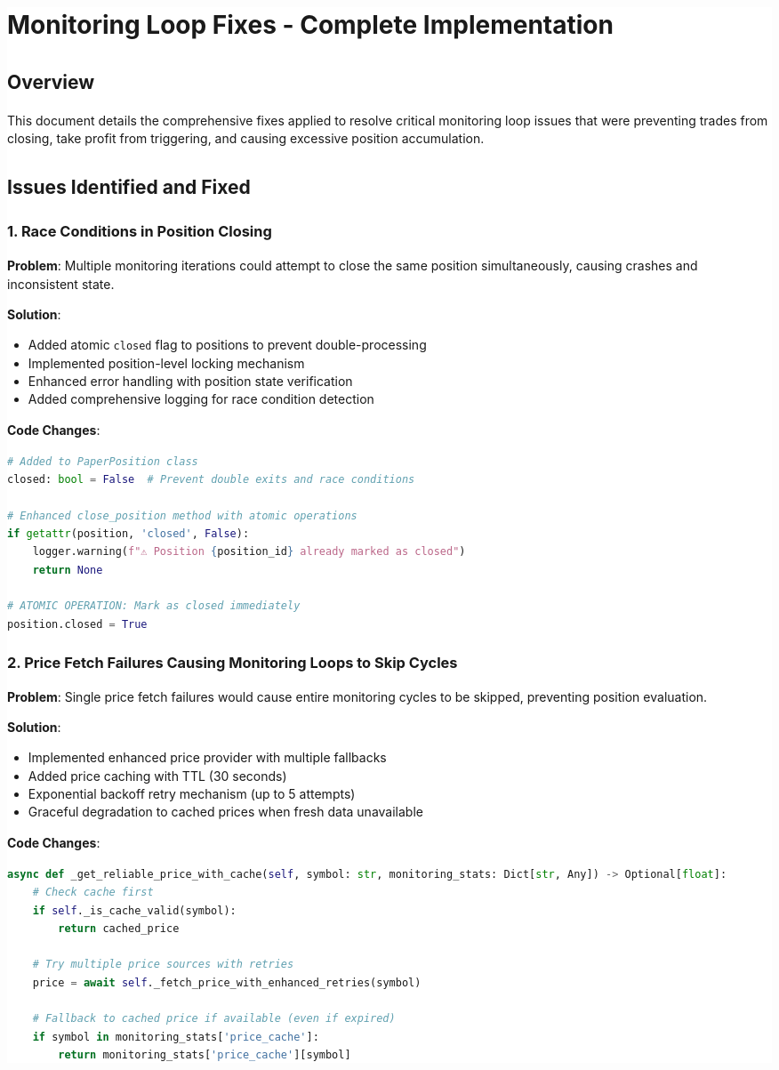 # Monitoring Loop Fixes - Complete Implementation

## Overview
This document details the comprehensive fixes applied to resolve critical monitoring loop issues that were preventing trades from closing, take profit from triggering, and causing excessive position accumulation.

## Issues Identified and Fixed

### 1. **Race Conditions in Position Closing**
**Problem**: Multiple monitoring iterations could attempt to close the same position simultaneously, causing crashes and inconsistent state.

**Solution**: 
- Added atomic `closed` flag to positions to prevent double-processing
- Implemented position-level locking mechanism
- Enhanced error handling with position state verification
- Added comprehensive logging for race condition detection

**Code Changes**:
```python
# Added to PaperPosition class
closed: bool = False  # Prevent double exits and race conditions

# Enhanced close_position method with atomic operations
if getattr(position, 'closed', False):
    logger.warning(f"⚠️ Position {position_id} already marked as closed")
    return None

# ATOMIC OPERATION: Mark as closed immediately
position.closed = True
```

### 2. **Price Fetch Failures Causing Monitoring Loops to Skip Cycles**
**Problem**: Single price fetch failures would cause entire monitoring cycles to be skipped, preventing position evaluation.

**Solution**:
- Implemented enhanced price provider with multiple fallbacks
- Added price caching with TTL (30 seconds)
- Exponential backoff retry mechanism (up to 5 attempts)
- Graceful degradation to cached prices when fresh data unavailable

**Code Changes**:
```python
async def _get_reliable_price_with_cache(self, symbol: str, monitoring_stats: Dict[str, Any]) -> Optional[float]:
    # Check cache first
    if self._is_cache_valid(symbol):
        return cached_price
    
    # Try multiple price sources with retries
    price = await self._fetch_price_with_enhanced_retries(symbol)
    
    # Fallback to cached price if available (even if expired)
    if symbol in monitoring_stats['price_cache']:
        return monitoring_stats['price_cache'][symbol]
```
